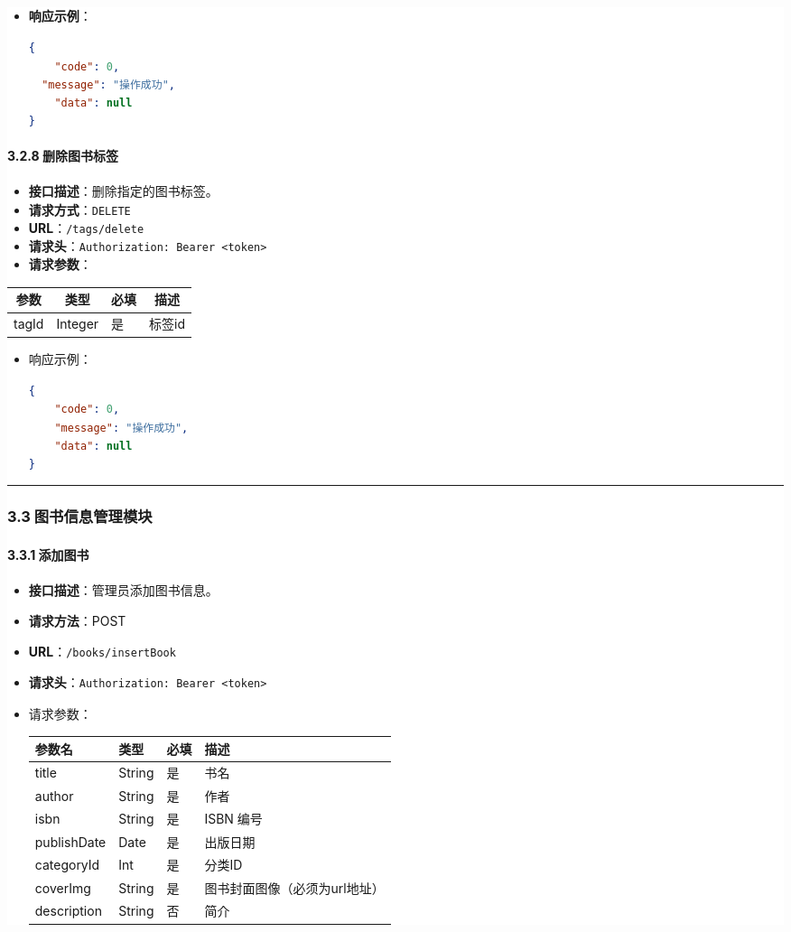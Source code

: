- **响应示例**：

  ```json
  {    
      "code": 0,    
   	"message": "操作成功",    
      "data": null
  }
  ```

#### 3.2.8 **删除图书标签**

- **接口描述**：删除指定的图书标签。
- **请求方式**：`DELETE`
- **URL**：`/tags/delete`
- **请求头**：`Authorization: Bearer <token>`
- **请求参数**：

| 参数  | 类型    | 必填 | 描述   |
| ----- | ------- | ---- | ------ |
| tagId | Integer | 是   | 标签id |

- 响应示例：

  ```json
  {
      "code": 0,
      "message": "操作成功",
      "data": null
  }
  ```

---

### 3.3 图书信息管理模块

#### 3.3.1 **添加图书**

- **接口描述**：管理员添加图书信息。

- **请求方法**：POST

- **URL**：`/books/insertBook`

- **请求头**：`Authorization: Bearer <token>`

- 请求参数：

  | 参数名      | 类型   | 必填 | 描述                          |
  | ----------- | ------ | ---- | ----------------------------- |
  | title       | String | 是   | 书名                          |
  | author      | String | 是   | 作者                          |
  | isbn        | String | 是   | ISBN 编号                     |
  | publishDate | Date   | 是   | 出版日期                      |
  | categoryId  | Int    | 是   | 分类ID                        |
  | coverImg    | String | 是   | 图书封面图像（必须为url地址） |
  | description | String | 否   | 简介                          |
